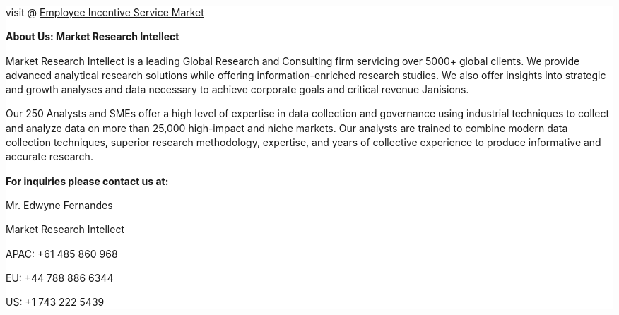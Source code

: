visit&nbsp;@</strong>&nbsp;</span><span class="font-[700]"><a href="https://www.marketresearchintellect.com/product/employee-incentive-service-market/?utm_source=Linkedin&utm_medium=846" target="_blank" data-tracking-control-name="article-ssr-frontend-pulse_little-text-block" data-tracking-will-navigate="" data-test-link="">Employee Incentive Service Market</a></span></p><p><strong><span class="font-[700]">About Us: Market Research Intellect</span></strong></p><p><span class="">Market Research Intellect is a leading Global Research and Consulting firm servicing over 5000+ global clients. We provide advanced analytical research solutions while offering information-enriched research studies.&nbsp;</span>We also offer insights into strategic and growth analyses and data necessary to achieve corporate goals and critical revenue Janisions.</p><p><span class="">Our 250 Analysts and SMEs offer a high level of expertise in data collection and governance using industrial techniques to collect and analyze data on more than 25,000 high-impact and niche markets. Our analysts are trained to combine modern data collection techniques, superior research methodology, expertise, and years of collective experience to produce informative and accurate research.</span></p><p><strong>For inquiries please contact us at:</strong></p><p>Mr. Edwyne Fernandes</p><p>Market Research Intellect</p><p>APAC: +61 485 860 968</p><p>EU: +44 788 886 6344</p><p>US: +1 743 222 5439</p>
